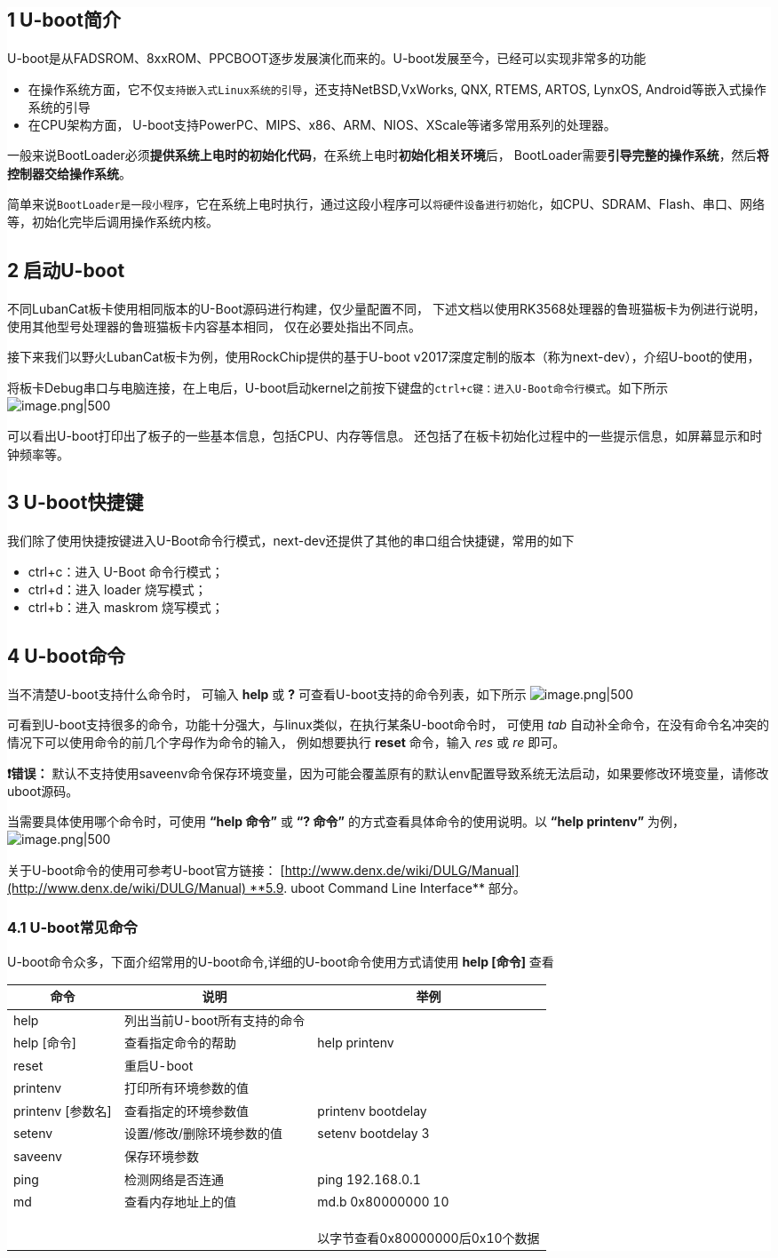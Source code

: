 ## 1 U-boot简介

U-boot是从FADSROM、8xxROM、PPCBOOT逐步发展演化而来的。U-boot发展至今，已经可以实现非常多的功能
- 在操作系统方面，它不仅`支持嵌入式Linux系统的引导`，还支持NetBSD,VxWorks, QNX, RTEMS, ARTOS, LynxOS, Android等嵌入式操作系统的引导
- 在CPU架构方面， U-boot支持PowerPC、MIPS、x86、ARM、NIOS、XScale等诸多常用系列的处理器。

一般来说BootLoader必须**提供系统上电时的初始化代码**，在系统上电时**初始化相关环境**后， BootLoader需要**引导完整的操作系统**，然后**将控制器交给操作系统**。

简单来说`BootLoader是一段小程序`，它在系统上电时执行，通过这段小程序可以`将硬件设备进行初始化`，如CPU、SDRAM、Flash、串口、网络等，初始化完毕后调用操作系统内核。
## 2 启动U-boot

不同LubanCat板卡使用相同版本的U-Boot源码进行构建，仅少量配置不同， 下述文档以使用RK3568处理器的鲁班猫板卡为例进行说明，使用其他型号处理器的鲁班猫板卡内容基本相同， 仅在必要处指出不同点。

接下来我们以野火LubanCat板卡为例，使用RockChip提供的基于U-boot v2017深度定制的版本（称为next-dev），介绍U-boot的使用，

将板卡Debug串口与电脑连接，在上电后，U-boot启动kernel之前按下键盘的`ctrl+c键：进入U-Boot命令行模式`。如下所示
![image.png|500](https://my-obsidian-image.oss-cn-guangzhou.aliyuncs.com/2025/05/d910d8840e60bd6db7a60020815de2af.png)

可以看出U-boot打印出了板子的一些基本信息，包括CPU、内存等信息。 还包括了在板卡初始化过程中的一些提示信息，如屏幕显示和时钟频率等。
## 3 U-boot快捷键

我们除了使用快捷按键进入U-Boot命令行模式，next-dev还提供了其他的串口组合快捷键，常用的如下
- ctrl+c：进入 U-Boot 命令行模式；
- ctrl+d：进入 loader 烧写模式；
- ctrl+b：进入 maskrom 烧写模式；
## 4 U-boot命令

当不清楚U-boot支持什么命令时， 可输入 **help** 或 **?** 可查看U-boot支持的命令列表，如下所示
![image.png|500](https://my-obsidian-image.oss-cn-guangzhou.aliyuncs.com/2025/05/56f944676aaef60fbec297a4da78ce9a.png)

可看到U-boot支持很多的命令，功能十分强大，与linux类似，在执行某条U-boot命令时， 可使用 _tab_ 自动补全命令，在没有命令名冲突的情况下可以使用命令的前几个字母作为命令的输入， 例如想要执行 **reset** 命令，输入 _res_ 或 _re_ 即可。

**❗️错误：** 默认不支持使用saveenv命令保存环境变量，因为可能会覆盖原有的默认env配置导致系统无法启动，如果要修改环境变量，请修改uboot源码。

当需要具体使用哪个命令时，可使用 **“help 命令”** 或 **“? 命令”** 的方式查看具体命令的使用说明。以 **“help printenv”** 为例，
![image.png|500](https://my-obsidian-image.oss-cn-guangzhou.aliyuncs.com/2025/05/0d2d6b874bc60bde89d1a1f6119e4424.png)

关于U-boot命令的使用可参考U-boot官方链接： [http://www.denx.de/wiki/DULG/Manual](http://www.denx.de/wiki/DULG/Manual) **5.9. uboot Command Line Interface** 部分。
### 4.1 U-boot常见命令

U-boot命令众多，下面介绍常用的U-boot命令,详细的U-boot命令使用方式请使用 **help [命令]** 查看

|命令|说明|举例|
|---|---|---|
|help|列出当前U-boot所有支持的命令||
|help [命令]|查看指定命令的帮助|help printenv|
|reset|重启U-boot||
|printenv|打印所有环境参数的值||
|printenv [参数名]|查看指定的环境参数值|printenv bootdelay|
|setenv|设置/修改/删除环境参数的值|setenv bootdelay 3|
|saveenv|保存环境参数||
|ping|检测网络是否连通|ping 192.168.0.1|
|md|查看内存地址上的值|md.b 0x80000000 10<br><br>以字节查看0x80000000后0x10个数据|